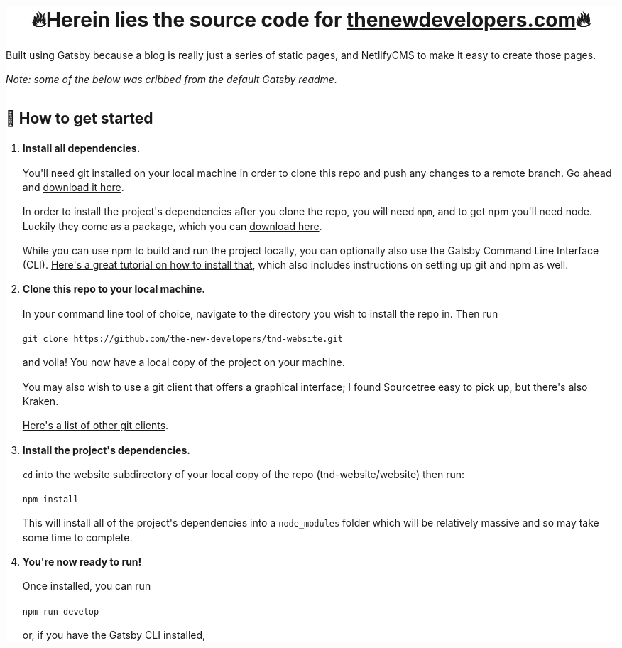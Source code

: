 <h1 align="center">
  🔥Herein lies the source code for <a href="https://thenewdevelopers.com/">thenewdevelopers.com</a>🔥
</h1>

Built using Gatsby because a blog is really just a series of static pages, and NetlifyCMS to make it easy to create those pages.

_Note: some of the below was cribbed from the default Gatsby readme._

## 🚀 How to get started

1.  **Install all dependencies.**

    You'll need git installed on your local machine in order to clone this repo and push any changes to a remote branch.
    Go ahead and [download it here](https://git-scm.com/downloads).

    In order to install the project's dependencies after you clone the repo, you will need `npm`, and to get npm you'll need node.
    Luckily they come as a package, which you can [download here](https://nodejs.org/en/download/).
    
    While you can use npm to build and run the project locally, you can optionally also use the Gatsby Command Line Interface (CLI).
    [Here's a great tutorial on how to install that](https://www.gatsbyjs.org/tutorial/part-zero/), which also includes instructions on setting up git and npm as well.

1.  **Clone this repo to your local machine.**

    In your command line tool of choice, navigate to the directory you wish to install the repo in. Then run
    
    ```
    git clone https://github.com/the-new-developers/tnd-website.git
    ```
    
    and voila! You now have a local copy of the project on your machine. 
    
    You may also wish to use a git client that offers a graphical interface; I found [Sourcetree](https://www.sourcetreeapp.com/)
    easy to pick up, but there's also [Kraken](https://www.gitkraken.com/). 
    
    [Here's a list of other git clients](https://git-scm.com/downloads/guis).
    
1.  **Install the project's dependencies.**
    
    `cd` into the website subdirectory of your local copy of the repo (tnd-website/website) then run:
    
    ```
    npm install
    ```
    This will install all of the project's dependencies into a `node_modules` folder which will be relatively massive and so may
    take some time to complete.

1.  **You're now ready to run!**

    Once installed, you can run 
    
    ```
    npm run develop
    ```
    or, if you have the Gatsby CLI installed,
    